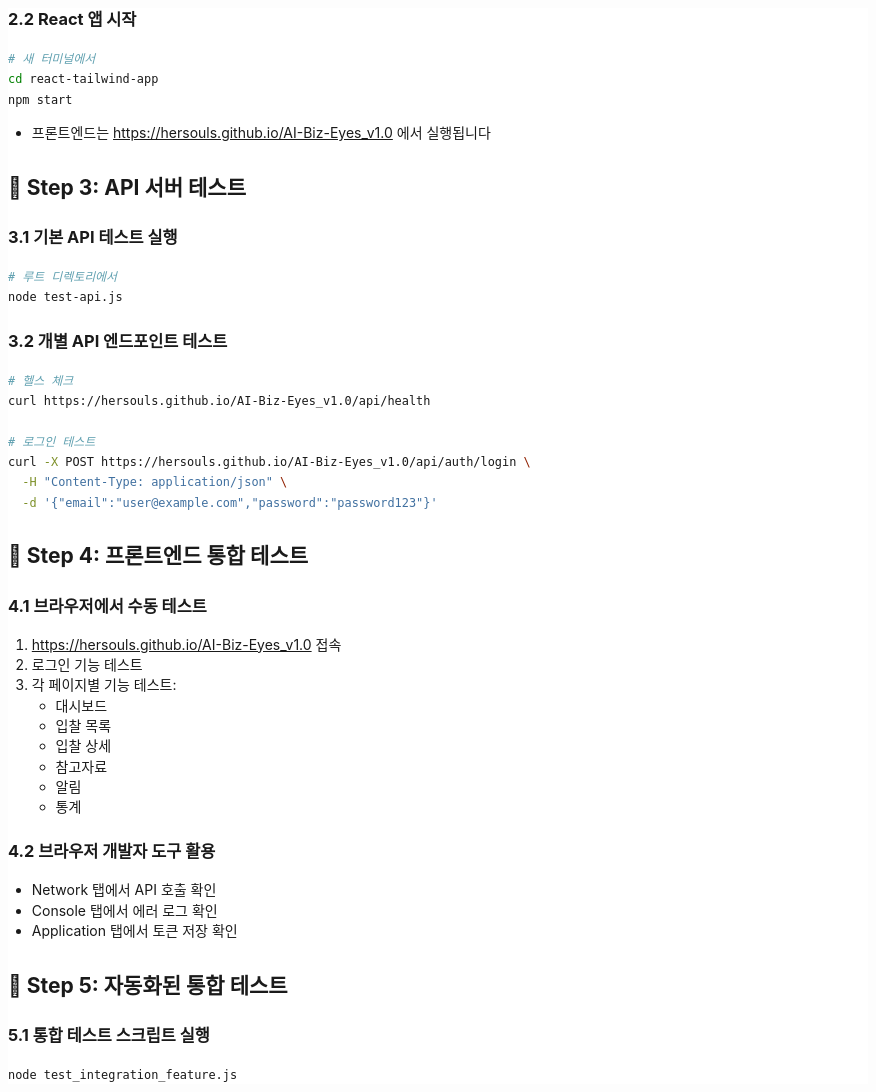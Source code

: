 ### 2.2 React 앱 시작
```bash
# 새 터미널에서
cd react-tailwind-app
npm start
```
- 프론트엔드는 https://hersouls.github.io/AI-Biz-Eyes_v1.0 에서 실행됩니다

## 🚀 Step 3: API 서버 테스트

### 3.1 기본 API 테스트 실행
```bash
# 루트 디렉토리에서
node test-api.js
```

### 3.2 개별 API 엔드포인트 테스트
```bash
# 헬스 체크
curl https://hersouls.github.io/AI-Biz-Eyes_v1.0/api/health

# 로그인 테스트
curl -X POST https://hersouls.github.io/AI-Biz-Eyes_v1.0/api/auth/login \
  -H "Content-Type: application/json" \
  -d '{"email":"user@example.com","password":"password123"}'
```

## 🚀 Step 4: 프론트엔드 통합 테스트

### 4.1 브라우저에서 수동 테스트
1. https://hersouls.github.io/AI-Biz-Eyes_v1.0 접속
2. 로그인 기능 테스트
3. 각 페이지별 기능 테스트:
   - 대시보드
   - 입찰 목록
   - 입찰 상세
   - 참고자료
   - 알림
   - 통계

### 4.2 브라우저 개발자 도구 활용
- Network 탭에서 API 호출 확인
- Console 탭에서 에러 로그 확인
- Application 탭에서 토큰 저장 확인

## 🚀 Step 5: 자동화된 통합 테스트

### 5.1 통합 테스트 스크립트 실행
```bash
node test_integration_feature.js
```
